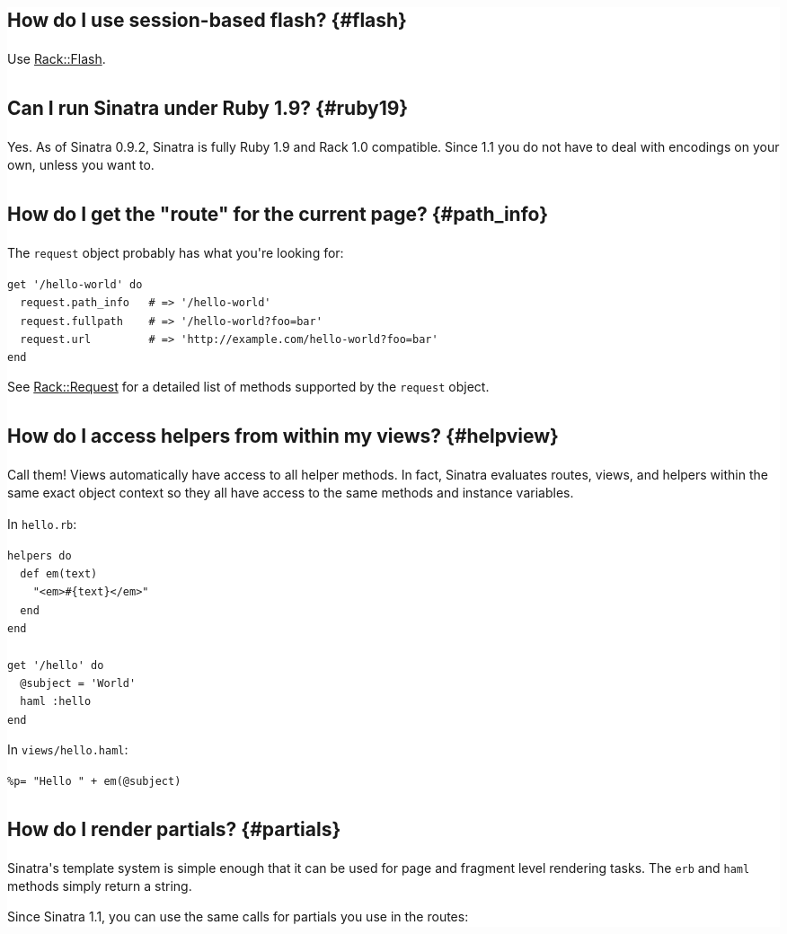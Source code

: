 How do I use session-based flash? {#flash}
--------------------------------

Use [Rack::Flash](https://github.com/treeder/rack-flash).

Can I run Sinatra under Ruby 1.9? {#ruby19}
---------------------------------

Yes. As of Sinatra 0.9.2, Sinatra is fully Ruby 1.9 and Rack 1.0 compatible.
Since 1.1 you do not have to deal with encodings on your own, unless you want to.

How do I get the "route" for the current page? {#path_info}
----------------------------------------------

The `request` object probably has what you're looking for:

    get '/hello-world' do
      request.path_info   # => '/hello-world'
      request.fullpath    # => '/hello-world?foo=bar'
      request.url         # => 'http://example.com/hello-world?foo=bar'
    end

See [Rack::Request](http://rack.rubyforge.org/doc/classes/Rack/Request.html)
for a detailed list of methods supported by the `request` object.

How do I access helpers from within my views? {#helpview}
---------------------------------------------

Call them! Views automatically have access to all helper methods. In fact,
Sinatra evaluates routes, views, and helpers within the same exact object
context so they all have access to the same methods and instance variables.

In `hello.rb`:

    helpers do
      def em(text)
        "<em>#{text}</em>"
      end
    end

    get '/hello' do
      @subject = 'World'
      haml :hello
    end

In `views/hello.haml`:

    %p= "Hello " + em(@subject)

How do I render partials? {#partials}
-------------------------

Sinatra's template system is simple enough that it can be used for page and
fragment level rendering tasks. The `erb` and `haml` methods simply return a
string.

Since Sinatra 1.1, you can use the same calls for partials you use in the routes:
